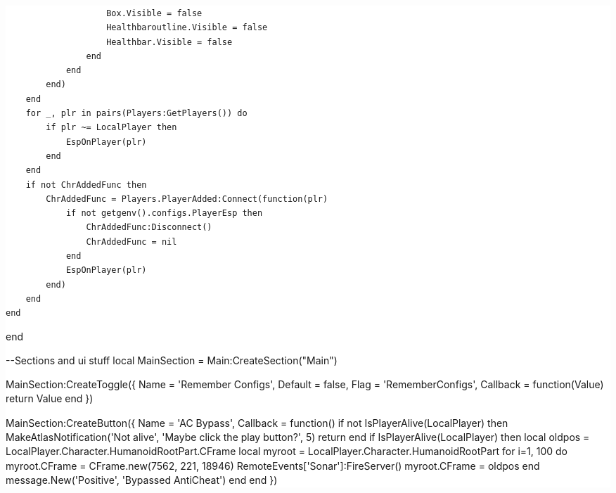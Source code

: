                         Box.Visible = false
                        Healthbaroutline.Visible = false
                        Healthbar.Visible = false
                    end
                end
            end)
        end
        for _, plr in pairs(Players:GetPlayers()) do
            if plr ~= LocalPlayer then
                EspOnPlayer(plr)
            end
        end
        if not ChrAddedFunc then
            ChrAddedFunc = Players.PlayerAdded:Connect(function(plr)
                if not getgenv().configs.PlayerEsp then
                    ChrAddedFunc:Disconnect()
                    ChrAddedFunc = nil
                end
                EspOnPlayer(plr)
            end)
        end
    end
end

--Sections and ui stuff
local MainSection = Main:CreateSection("Main")

MainSection:CreateToggle({
    Name = 'Remember Configs',
    Default = false,
    Flag = 'RememberConfigs',
    Callback = function(Value)
        return Value
    end
})

MainSection:CreateButton({
    Name = 'AC Bypass',
    Callback = function()
        if not IsPlayerAlive(LocalPlayer) then
            MakeAtlasNotification('Not alive', 'Maybe click the play button?', 5)
            return
        end
        if IsPlayerAlive(LocalPlayer) then
            local oldpos = LocalPlayer.Character.HumanoidRootPart.CFrame
            local myroot = LocalPlayer.Character.HumanoidRootPart
			for i=1, 100 do
				myroot.CFrame = CFrame.new(7562, 221, 18946)
            	RemoteEvents['Sonar']:FireServer()
            	myroot.CFrame = oldpos
			end
            message.New('Positive', 'Bypassed AntiCheat')
        end
    end
})
